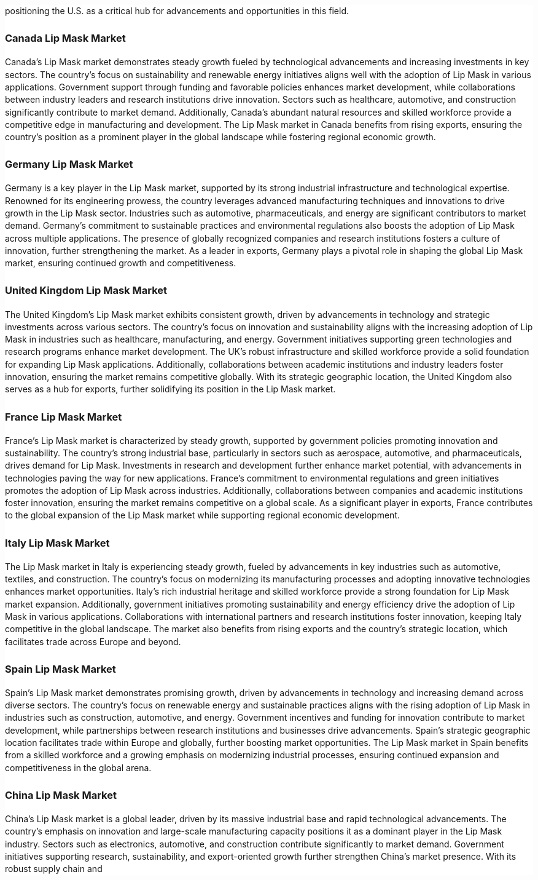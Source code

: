 positioning the U.S. as a critical hub for advancements and opportunities in this field.</p><h3>Canada Lip Mask Market</h3><p>Canada&rsquo;s Lip Mask market demonstrates steady growth fueled by technological advancements and increasing investments in key sectors. The country&rsquo;s focus on sustainability and renewable energy initiatives aligns well with the adoption of Lip Mask in various applications. Government support through funding and favorable policies enhances market development, while collaborations between industry leaders and research institutions drive innovation. Sectors such as healthcare, automotive, and construction significantly contribute to market demand. Additionally, Canada&rsquo;s abundant natural resources and skilled workforce provide a competitive edge in manufacturing and development. The Lip Mask market in Canada benefits from rising exports, ensuring the country&rsquo;s position as a prominent player in the global landscape while fostering regional economic growth.</p><h3>Germany Lip Mask Market</h3><p>Germany is a key player in the Lip Mask market, supported by its strong industrial infrastructure and technological expertise. Renowned for its engineering prowess, the country leverages advanced manufacturing techniques and innovations to drive growth in the Lip Mask sector. Industries such as automotive, pharmaceuticals, and energy are significant contributors to market demand. Germany&rsquo;s commitment to sustainable practices and environmental regulations also boosts the adoption of Lip Mask across multiple applications. The presence of globally recognized companies and research institutions fosters a culture of innovation, further strengthening the market. As a leader in exports, Germany plays a pivotal role in shaping the global Lip Mask market, ensuring continued growth and competitiveness.</p><h3>United Kingdom Lip Mask Market</h3><p>The United Kingdom&rsquo;s Lip Mask market exhibits consistent growth, driven by advancements in technology and strategic investments across various sectors. The country&rsquo;s focus on innovation and sustainability aligns with the increasing adoption of Lip Mask in industries such as healthcare, manufacturing, and energy. Government initiatives supporting green technologies and research programs enhance market development. The UK&rsquo;s robust infrastructure and skilled workforce provide a solid foundation for expanding Lip Mask applications. Additionally, collaborations between academic institutions and industry leaders foster innovation, ensuring the market remains competitive globally. With its strategic geographic location, the United Kingdom also serves as a hub for exports, further solidifying its position in the Lip Mask market.</p><h3>France Lip Mask Market</h3><p>France&rsquo;s Lip Mask market is characterized by steady growth, supported by government policies promoting innovation and sustainability. The country&rsquo;s strong industrial base, particularly in sectors such as aerospace, automotive, and pharmaceuticals, drives demand for Lip Mask. Investments in research and development further enhance market potential, with advancements in technologies paving the way for new applications. France&rsquo;s commitment to environmental regulations and green initiatives promotes the adoption of Lip Mask across industries. Additionally, collaborations between companies and academic institutions foster innovation, ensuring the market remains competitive on a global scale. As a significant player in exports, France contributes to the global expansion of the Lip Mask market while supporting regional economic development.</p><h3>Italy Lip Mask Market</h3><p>The Lip Mask market in Italy is experiencing steady growth, fueled by advancements in key industries such as automotive, textiles, and construction. The country&rsquo;s focus on modernizing its manufacturing processes and adopting innovative technologies enhances market opportunities. Italy&rsquo;s rich industrial heritage and skilled workforce provide a strong foundation for Lip Mask market expansion. Additionally, government initiatives promoting sustainability and energy efficiency drive the adoption of Lip Mask in various applications. Collaborations with international partners and research institutions foster innovation, keeping Italy competitive in the global landscape. The market also benefits from rising exports and the country&rsquo;s strategic location, which facilitates trade across Europe and beyond.</p><h3>Spain Lip Mask Market</h3><p>Spain&rsquo;s Lip Mask market demonstrates promising growth, driven by advancements in technology and increasing demand across diverse sectors. The country&rsquo;s focus on renewable energy and sustainable practices aligns with the rising adoption of Lip Mask in industries such as construction, automotive, and energy. Government incentives and funding for innovation contribute to market development, while partnerships between research institutions and businesses drive advancements. Spain&rsquo;s strategic geographic location facilitates trade within Europe and globally, further boosting market opportunities. The Lip Mask market in Spain benefits from a skilled workforce and a growing emphasis on modernizing industrial processes, ensuring continued expansion and competitiveness in the global arena.</p><h3>China Lip Mask Market</h3><p>China&rsquo;s Lip Mask market is a global leader, driven by its massive industrial base and rapid technological advancements. The country&rsquo;s emphasis on innovation and large-scale manufacturing capacity positions it as a dominant player in the Lip Mask industry. Sectors such as electronics, automotive, and construction contribute significantly to market demand. Government initiatives supporting research, sustainability, and export-oriented growth further strengthen China&rsquo;s market presence. With its robust supply chain and